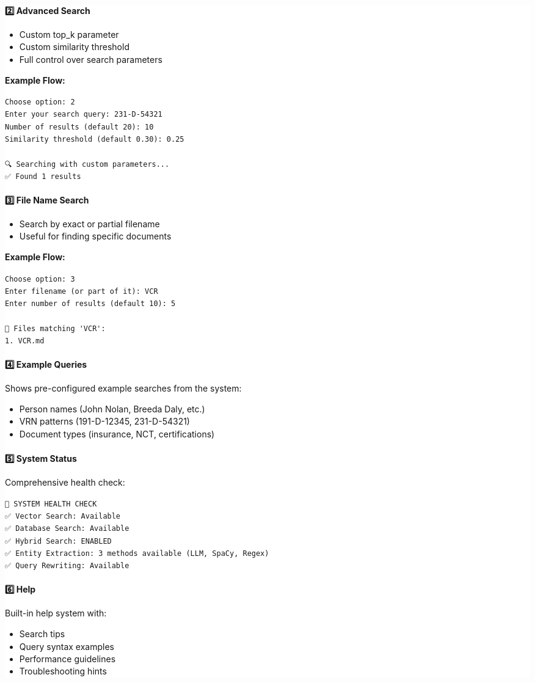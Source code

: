 #### 2️⃣ Advanced Search
- Custom top_k parameter
- Custom similarity threshold
- Full control over search parameters

**Example Flow:**
```
Choose option: 2
Enter your search query: 231-D-54321
Number of results (default 20): 10
Similarity threshold (default 0.30): 0.25

🔍 Searching with custom parameters...
✅ Found 1 results
```

#### 3️⃣ File Name Search
- Search by exact or partial filename
- Useful for finding specific documents

**Example Flow:**
```
Choose option: 3
Enter filename (or part of it): VCR
Enter number of results (default 10): 5

📄 Files matching 'VCR':
1. VCR.md
```

#### 4️⃣ Example Queries
Shows pre-configured example searches from the system:
- Person names (John Nolan, Breeda Daly, etc.)
- VRN patterns (191-D-12345, 231-D-54321)
- Document types (insurance, NCT, certifications)

#### 5️⃣ System Status
Comprehensive health check:
```
🏥 SYSTEM HEALTH CHECK
✅ Vector Search: Available
✅ Database Search: Available
✅ Hybrid Search: ENABLED
✅ Entity Extraction: 3 methods available (LLM, SpaCy, Regex)
✅ Query Rewriting: Available
```

#### 6️⃣ Help
Built-in help system with:
- Search tips
- Query syntax examples
- Performance guidelines
- Troubleshooting hints
